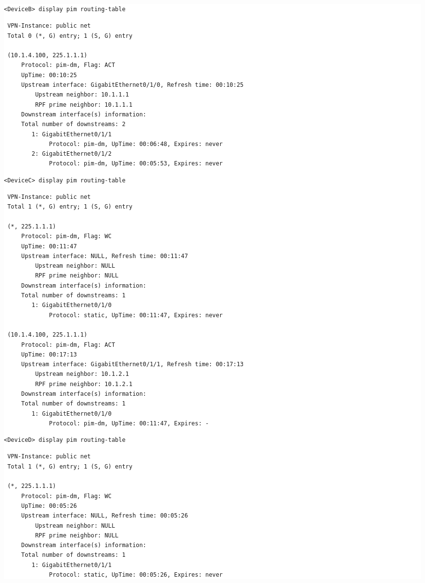    ```
   <DeviceB> display pim routing-table
   ```
   ```
    VPN-Instance: public net
    Total 0 (*, G) entry; 1 (S, G) entry
   
    (10.1.4.100, 225.1.1.1)
        Protocol: pim-dm, Flag: ACT 
        UpTime: 00:10:25     
        Upstream interface: GigabitEthernet0/1/0, Refresh time: 00:10:25
            Upstream neighbor: 10.1.1.1
            RPF prime neighbor: 10.1.1.1
        Downstream interface(s) information:
        Total number of downstreams: 2
           1: GigabitEthernet0/1/1
                Protocol: pim-dm, UpTime: 00:06:48, Expires: never 
           2: GigabitEthernet0/1/2
                Protocol: pim-dm, UpTime: 00:05:53, Expires: never 
   ```
   ```
   <DeviceC> display pim routing-table
   ```
   ```
    VPN-Instance: public net
    Total 1 (*, G) entry; 1 (S, G) entry
   
    (*, 225.1.1.1)
        Protocol: pim-dm, Flag: WC 
        UpTime: 00:11:47     
        Upstream interface: NULL, Refresh time: 00:11:47
            Upstream neighbor: NULL
            RPF prime neighbor: NULL
        Downstream interface(s) information:
        Total number of downstreams: 1
           1: GigabitEthernet0/1/0
                Protocol: static, UpTime: 00:11:47, Expires: never 
   
    (10.1.4.100, 225.1.1.1)
        Protocol: pim-dm, Flag: ACT 
        UpTime: 00:17:13     
        Upstream interface: GigabitEthernet0/1/1, Refresh time: 00:17:13
            Upstream neighbor: 10.1.2.1
            RPF prime neighbor: 10.1.2.1
        Downstream interface(s) information:
        Total number of downstreams: 1
           1: GigabitEthernet0/1/0
                Protocol: pim-dm, UpTime: 00:11:47, Expires: -
   ```
   ```
   <DeviceD> display pim routing-table
   ```
   ```
    VPN-Instance: public net
    Total 1 (*, G) entry; 1 (S, G) entry
   
    (*, 225.1.1.1)
        Protocol: pim-dm, Flag: WC 
        UpTime: 00:05:26     
        Upstream interface: NULL, Refresh time: 00:05:26
            Upstream neighbor: NULL
            RPF prime neighbor: NULL
        Downstream interface(s) information:
        Total number of downstreams: 1
           1: GigabitEthernet0/1/1
                Protocol: static, UpTime: 00:05:26, Expires: never 
   ```